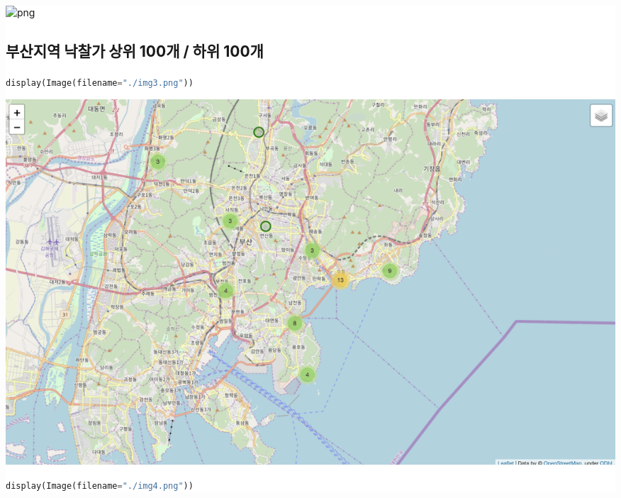 
![png](output_64_0.png)


## 부산지역 낙찰가 상위 100개 / 하위 100개


```python
display(Image(filename="./img3.png"))
```


![png](output_66_0.png)



```python
display(Image(filename="./img4.png"))
```

